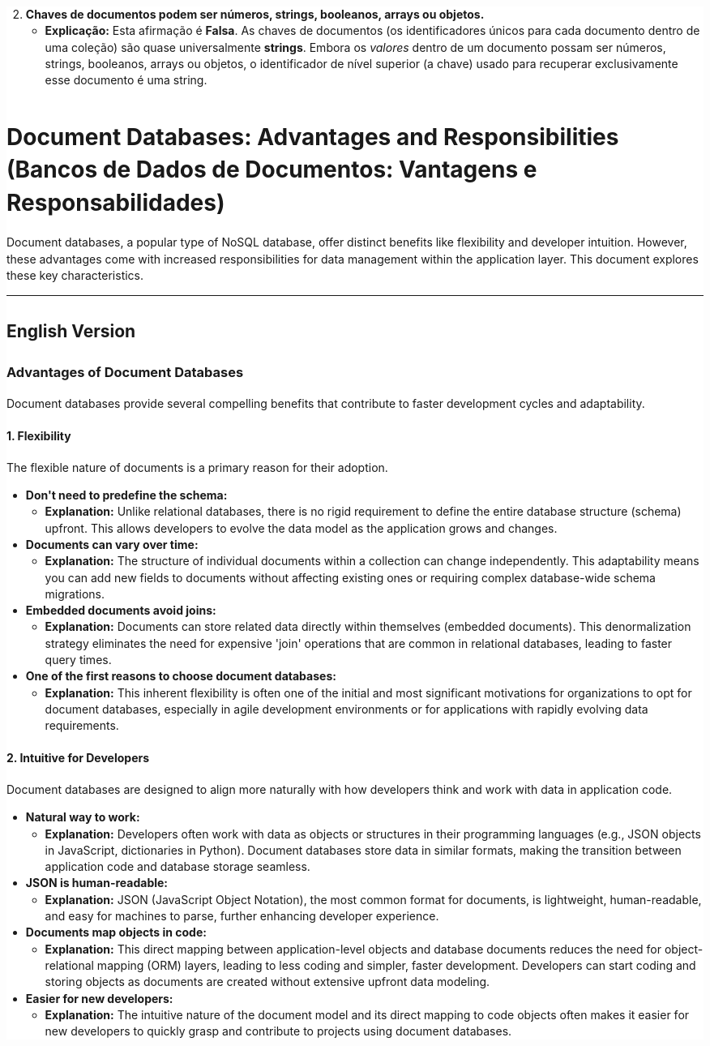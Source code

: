 2.  **Chaves de documentos podem ser números, strings, booleanos, arrays ou objetos.**
    * **Explicação:** Esta afirmação é **Falsa**. As chaves de documentos (os identificadores únicos para cada documento dentro de uma coleção) são quase universalmente **strings**. Embora os *valores* dentro de um documento possam ser números, strings, booleanos, arrays ou objetos, o identificador de nível superior (a chave) usado para recuperar exclusivamente esse documento é uma string.


# Document Databases: Advantages and Responsibilities (Bancos de Dados de Documentos: Vantagens e Responsabilidades)

Document databases, a popular type of NoSQL database, offer distinct benefits like flexibility and developer intuition. However, these advantages come with increased responsibilities for data management within the application layer. This document explores these key characteristics.

---

## English Version

### Advantages of Document Databases

Document databases provide several compelling benefits that contribute to faster development cycles and adaptability.

#### 1. Flexibility

The flexible nature of documents is a primary reason for their adoption.

* **Don't need to predefine the schema:**
    * **Explanation:** Unlike relational databases, there is no rigid requirement to define the entire database structure (schema) upfront. This allows developers to evolve the data model as the application grows and changes.
* **Documents can vary over time:**
    * **Explanation:** The structure of individual documents within a collection can change independently. This adaptability means you can add new fields to documents without affecting existing ones or requiring complex database-wide schema migrations.
* **Embedded documents avoid joins:**
    * **Explanation:** Documents can store related data directly within themselves (embedded documents). This denormalization strategy eliminates the need for expensive 'join' operations that are common in relational databases, leading to faster query times.
* **One of the first reasons to choose document databases:**
    * **Explanation:** This inherent flexibility is often one of the initial and most significant motivations for organizations to opt for document databases, especially in agile development environments or for applications with rapidly evolving data requirements.

#### 2. Intuitive for Developers

Document databases are designed to align more naturally with how developers think and work with data in application code.

* **Natural way to work:**
    * **Explanation:** Developers often work with data as objects or structures in their programming languages (e.g., JSON objects in JavaScript, dictionaries in Python). Document databases store data in similar formats, making the transition between application code and database storage seamless.
* **JSON is human-readable:**
    * **Explanation:** JSON (JavaScript Object Notation), the most common format for documents, is lightweight, human-readable, and easy for machines to parse, further enhancing developer experience.
* **Documents map objects in code:**
    * **Explanation:** This direct mapping between application-level objects and database documents reduces the need for object-relational mapping (ORM) layers, leading to less coding and simpler, faster development. Developers can start coding and storing objects as documents are created without extensive upfront data modeling.
* **Easier for new developers:**
    * **Explanation:** The intuitive nature of the document model and its direct mapping to code objects often makes it easier for new developers to quickly grasp and contribute to projects using document databases.